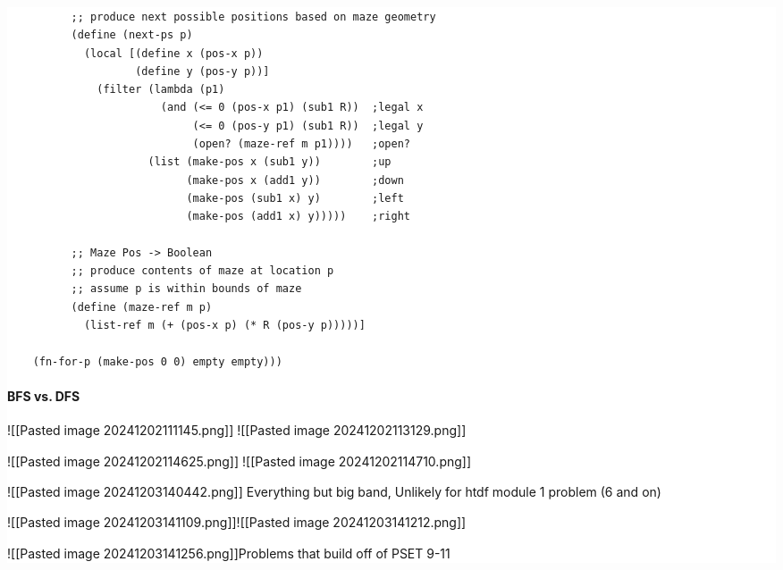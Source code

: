 ```(define (solvable-no-revisits? m)
          ;; produce next possible positions based on maze geometry
          (define (next-ps p)
            (local [(define x (pos-x p))
                    (define y (pos-y p))]
              (filter (lambda (p1)
                        (and (<= 0 (pos-x p1) (sub1 R))  ;legal x
                             (<= 0 (pos-y p1) (sub1 R))  ;legal y
                             (open? (maze-ref m p1))))   ;open?
                      (list (make-pos x (sub1 y))        ;up
                            (make-pos x (add1 y))        ;down
                            (make-pos (sub1 x) y)        ;left
                            (make-pos (add1 x) y)))))    ;right

          ;; Maze Pos -> Boolean
          ;; produce contents of maze at location p
          ;; assume p is within bounds of maze
          (define (maze-ref m p)
            (list-ref m (+ (pos-x p) (* R (pos-y p)))))]
    
    (fn-for-p (make-pos 0 0) empty empty)))
```
#### BFS vs. DFS 

![[Pasted image 20241202111145.png]]
![[Pasted image 20241202113129.png]]

![[Pasted image 20241202114625.png]]
![[Pasted image 20241202114710.png]]


![[Pasted image 20241203140442.png]]
Everything but big band, 
Unlikely for htdf module 1 problem (6 and on)


![[Pasted image 20241203141109.png]]![[Pasted image 20241203141212.png]]

![[Pasted image 20241203141256.png]]Problems that build off of PSET 9-11 
